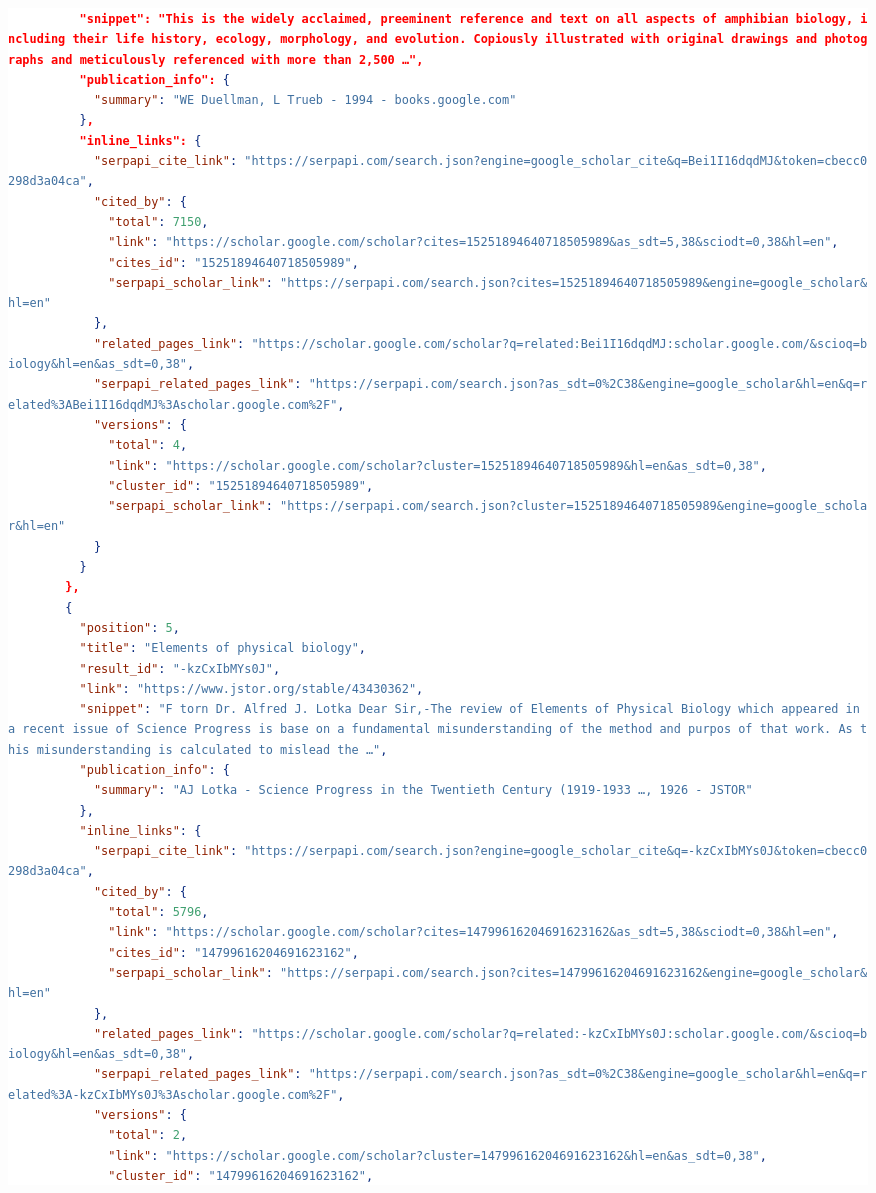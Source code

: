 ````JSON
          "snippet": "This is the widely acclaimed, preeminent reference and text on all aspects of amphibian biology, including their life history, ecology, morphology, and evolution. Copiously illustrated with original drawings and photographs and meticulously referenced with more than 2,500 …",
          "publication_info": {
            "summary": "WE Duellman, L Trueb - 1994 - books.google.com"
          },
          "inline_links": {
            "serpapi_cite_link": "https://serpapi.com/search.json?engine=google_scholar_cite&q=Bei1I16dqdMJ&token=cbecc0298d3a04ca",
            "cited_by": {
              "total": 7150,
              "link": "https://scholar.google.com/scholar?cites=15251894640718505989&as_sdt=5,38&sciodt=0,38&hl=en",
              "cites_id": "15251894640718505989",
              "serpapi_scholar_link": "https://serpapi.com/search.json?cites=15251894640718505989&engine=google_scholar&hl=en"
            },
            "related_pages_link": "https://scholar.google.com/scholar?q=related:Bei1I16dqdMJ:scholar.google.com/&scioq=biology&hl=en&as_sdt=0,38",
            "serpapi_related_pages_link": "https://serpapi.com/search.json?as_sdt=0%2C38&engine=google_scholar&hl=en&q=related%3ABei1I16dqdMJ%3Ascholar.google.com%2F",
            "versions": {
              "total": 4,
              "link": "https://scholar.google.com/scholar?cluster=15251894640718505989&hl=en&as_sdt=0,38",
              "cluster_id": "15251894640718505989",
              "serpapi_scholar_link": "https://serpapi.com/search.json?cluster=15251894640718505989&engine=google_scholar&hl=en"
            }
          }
        },
        {
          "position": 5,
          "title": "Elements of physical biology",
          "result_id": "-kzCxIbMYs0J",
          "link": "https://www.jstor.org/stable/43430362",
          "snippet": "F torn Dr. Alfred J. Lotka Dear Sir,-The review of Elements of Physical Biology which appeared in a recent issue of Science Progress is base on a fundamental misunderstanding of the method and purpos of that work. As this misunderstanding is calculated to mislead the …",
          "publication_info": {
            "summary": "AJ Lotka - Science Progress in the Twentieth Century (1919-1933 …, 1926 - JSTOR"
          },
          "inline_links": {
            "serpapi_cite_link": "https://serpapi.com/search.json?engine=google_scholar_cite&q=-kzCxIbMYs0J&token=cbecc0298d3a04ca",
            "cited_by": {
              "total": 5796,
              "link": "https://scholar.google.com/scholar?cites=14799616204691623162&as_sdt=5,38&sciodt=0,38&hl=en",
              "cites_id": "14799616204691623162",
              "serpapi_scholar_link": "https://serpapi.com/search.json?cites=14799616204691623162&engine=google_scholar&hl=en"
            },
            "related_pages_link": "https://scholar.google.com/scholar?q=related:-kzCxIbMYs0J:scholar.google.com/&scioq=biology&hl=en&as_sdt=0,38",
            "serpapi_related_pages_link": "https://serpapi.com/search.json?as_sdt=0%2C38&engine=google_scholar&hl=en&q=related%3A-kzCxIbMYs0J%3Ascholar.google.com%2F",
            "versions": {
              "total": 2,
              "link": "https://scholar.google.com/scholar?cluster=14799616204691623162&hl=en&as_sdt=0,38",
              "cluster_id": "14799616204691623162",
````